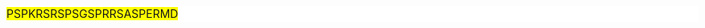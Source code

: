 <span style='background-color: yellow;'>P</span><span style='background-color: yellow;'>S</span><span style='background-color: yellow;'>P</span><span style='background-color: yellow;'>K</span><span style='background-color: yellow;'>R</span><span style='background-color: yellow;'>S</span><span style='background-color: yellow;'>R</span><span style='background-color: yellow;'>S</span><span style='background-color: yellow;'>P</span><span style='background-color: yellow;'>S</span><span style='background-color: yellow;'>G</span><span style='background-color: yellow;'>S</span><span style='background-color: yellow;'>P</span><span style='background-color: yellow;'>R</span><span style='background-color: yellow;'>R</span><span style='background-color: yellow;'>S</span><span style='background-color: yellow;'>A</span><span style='background-color: yellow;'>S</span><span style='background-color: yellow;'>P</span><span style='background-color: yellow;'>E</span><span style='background-color: yellow;'>R</span><span style='background-color: yellow;'>M</span><span style='background-color: yellow;'>D</span>